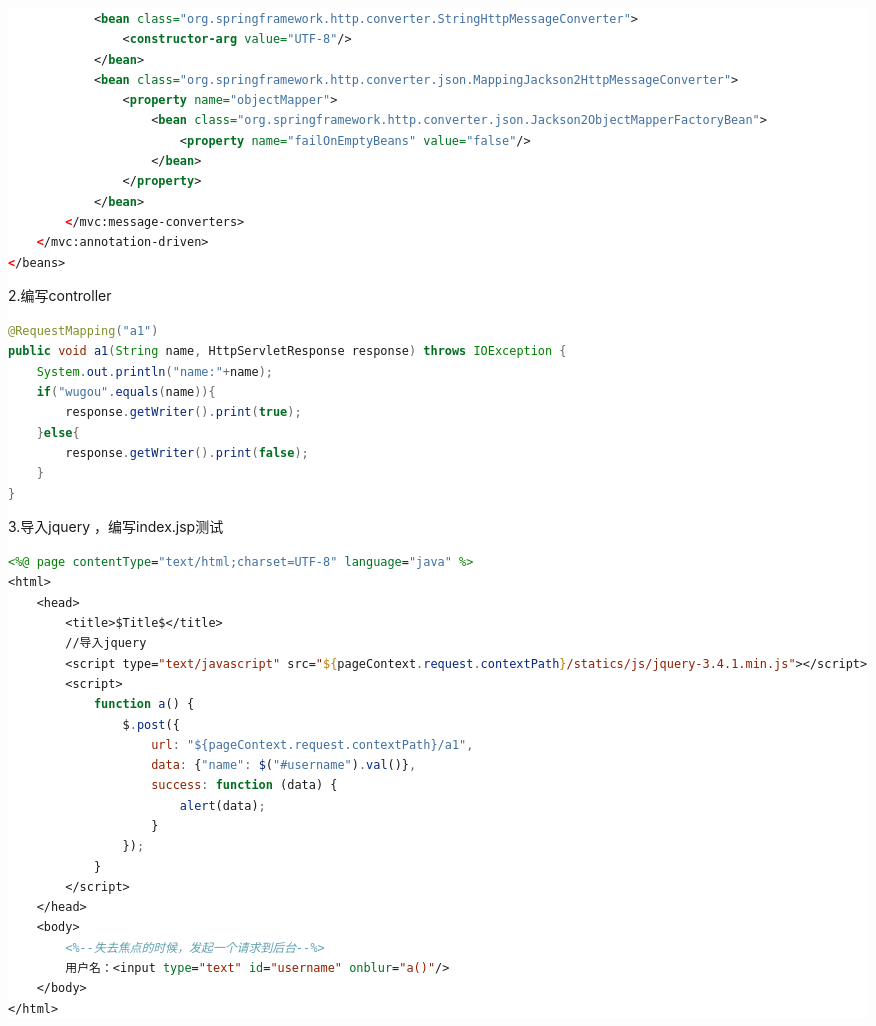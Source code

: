 ```xml
            <bean class="org.springframework.http.converter.StringHttpMessageConverter">
                <constructor-arg value="UTF-8"/>
            </bean>
            <bean class="org.springframework.http.converter.json.MappingJackson2HttpMessageConverter">
                <property name="objectMapper">
                    <bean class="org.springframework.http.converter.json.Jackson2ObjectMapperFactoryBean">
                        <property name="failOnEmptyBeans" value="false"/>
                    </bean>
                </property>
            </bean>
        </mvc:message-converters>
    </mvc:annotation-driven>
</beans>
```

2.编写controller

```java
@RequestMapping("a1")
public void a1(String name, HttpServletResponse response) throws IOException {
    System.out.println("name:"+name);
    if("wugou".equals(name)){
        response.getWriter().print(true);
    }else{
        response.getWriter().print(false);
    }
}
```

3.导入jquery ，编写index.jsp测试

```jsp
<%@ page contentType="text/html;charset=UTF-8" language="java" %>
<html>
    <head>
        <title>$Title$</title>
        //导入jquery
        <script type="text/javascript" src="${pageContext.request.contextPath}/statics/js/jquery-3.4.1.min.js"></script>
        <script>
            function a() {
                $.post({
                    url: "${pageContext.request.contextPath}/a1",
                    data: {"name": $("#username").val()},
                    success: function (data) {
                        alert(data);
                    }
                });
            }
        </script>
    </head>
    <body>
        <%--失去焦点的时候，发起一个请求到后台--%>
        用户名：<input type="text" id="username" onblur="a()"/>
    </body>
</html>
```
